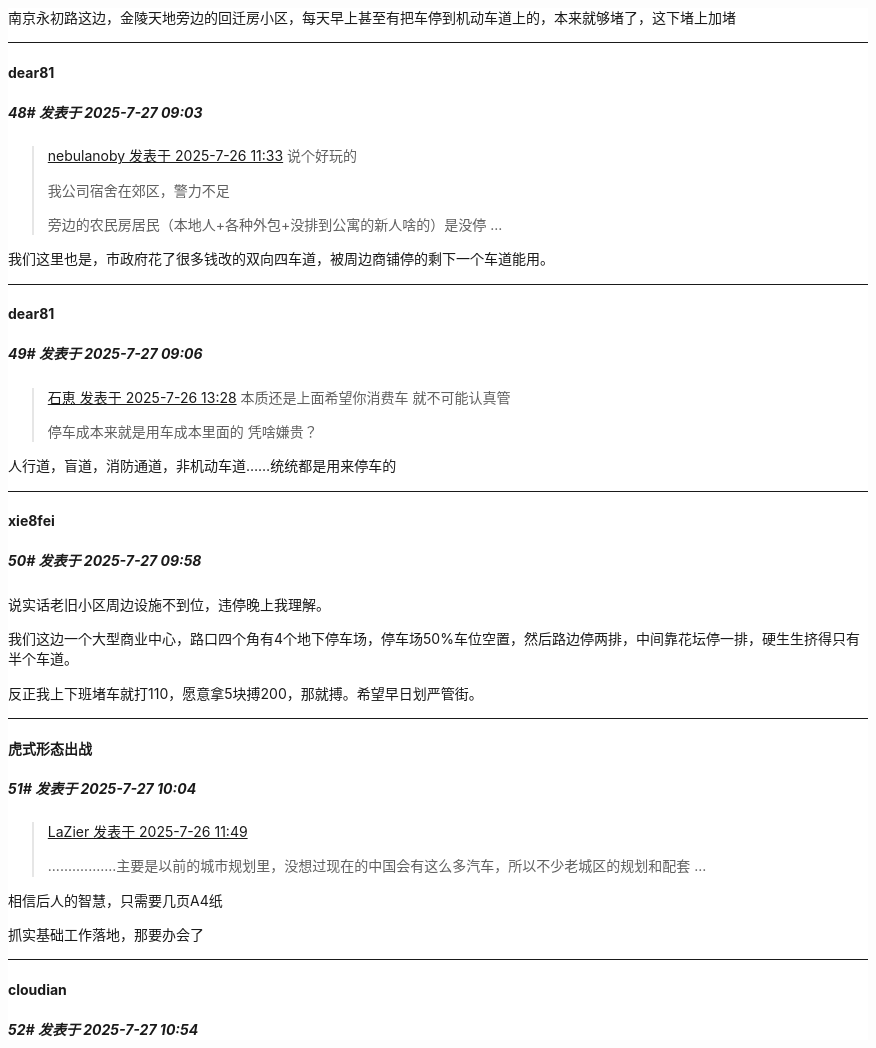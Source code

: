 南京永初路这边，金陵天地旁边的回迁房小区，每天早上甚至有把车停到机动车道上的，本来就够堵了，这下堵上加堵


*****

####  dear81  
##### 48#       发表于 2025-7-27 09:03

<blockquote><a href="httphttps://stage1st.com/2b/forum.php?mod=redirect&amp;goto=findpost&amp;pid=68161283&amp;ptid=2257471" target="_blank">nebulanoby 发表于 2025-7-26 11:33</a>
说个好玩的

我公司宿舍在郊区，警力不足

旁边的农民房居民（本地人+各种外包+没排到公寓的新人啥的）是没停 ...</blockquote>
我们这里也是，市政府花了很多钱改的双向四车道，被周边商铺停的剩下一个车道能用。

*****

####  dear81  
##### 49#       发表于 2025-7-27 09:06

<blockquote><a href="httphttps://stage1st.com/2b/forum.php?mod=redirect&amp;goto=findpost&amp;pid=68161879&amp;ptid=2257471" target="_blank">石恵 发表于 2025-7-26 13:28</a>
本质还是上面希望你消费车 就不可能认真管 

停车成本来就是用车成本里面的 凭啥嫌贵？</blockquote>
人行道，盲道，消防通道，非机动车道……统统都是用来停车的


*****

####  xie8fei  
##### 50#       发表于 2025-7-27 09:58

说实话老旧小区周边设施不到位，违停晚上我理解。

我们这边一个大型商业中心，路口四个角有4个地下停车场，停车场50%车位空置，然后路边停两排，中间靠花坛停一排，硬生生挤得只有半个车道。

反正我上下班堵车就打110，愿意拿5块搏200，那就搏。希望早日划严管街。


*****

####  虎式形态出战  
##### 51#       发表于 2025-7-27 10:04

<blockquote><a href="httphttps://stage1st.com/2b/forum.php?mod=redirect&amp;goto=findpost&amp;pid=68161365&amp;ptid=2257471" target="_blank">LaZier 发表于 2025-7-26 11:49</a>

.................主要是以前的城市规划里，没想过现在的中国会有这么多汽车，所以不少老城区的规划和配套 ...</blockquote>
相信后人的智慧，只需要几页A4纸

抓实基础工作落地，那要办会了


*****

####  cloudian  
##### 52#       发表于 2025-7-27 10:54
